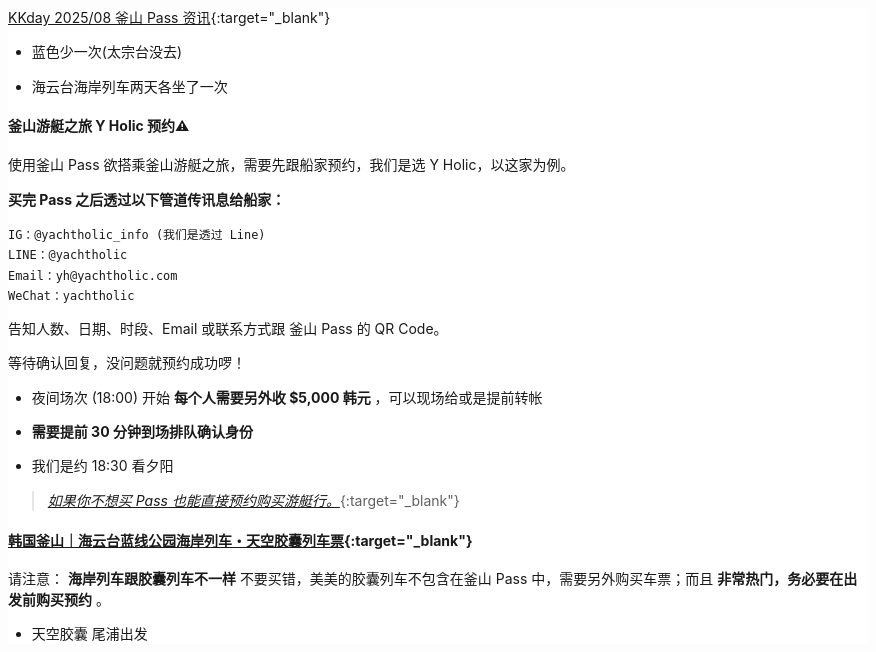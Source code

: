 

[KKday 2025/08 釜山 Pass 资讯](https://www.kkday.com/zh-tw/product/138477-visit-busan-pass-discount-free-attractions?cid=19365){:target="_blank"}



- 蓝色少一次(太宗台没去)


- 海云台海岸列车两天各坐了一次



#### 釜山游艇之旅 Y Holic 预约⚠️



使用釜山 Pass 欲搭乘釜山游艇之旅，需要先跟船家预约，我们是选 Y Holic，以这家为例。



**买完 Pass 之后透过以下管道传讯息给船家：**



```
IG：@yachtholic_info (我们是透过 Line)
LINE：@yachtholic
Email：yh@yachtholic.com
WeChat：yachtholic
```



告知人数、日期、时段、Email 或联系方式跟 釜山 Pass 的 QR Code。



等待确认回复，没问题就预约成功啰！



- 夜间场次 (18:00) 开始 **每个人需要另外收 $5,000 韩元** ，可以现场给或是提前转帐


- **需要提前 30 分钟到场排队确认身份**


- 我们是约 18:30 看夕阳



> [*如果你不想买 Pass 也能直接预约购买游艇行。*](https://www.kkday.com/zh-tw/product/134684-yacht-holic-busan-yacht-public-tour-gwangan-ri-haeundae-south-korea?cid=19365){:target="_blank"}



#### [韩国釜山｜海云台蓝线公园海岸列车・天空胶囊列车票](https://www.kkday.com/zh-tw/product/123012-haeundae-blueline-park-sky-capsule-beach-train-ticket?cid=19365){:target="_blank"}



请注意： **海岸列车跟胶囊列车不一样** 不要买错，美美的胶囊列车不包含在釜山 Pass 中，需要另外购买车票；而且 **非常热门，务必要在出发前购买预约** 。



- 天空胶囊 尾浦出发

